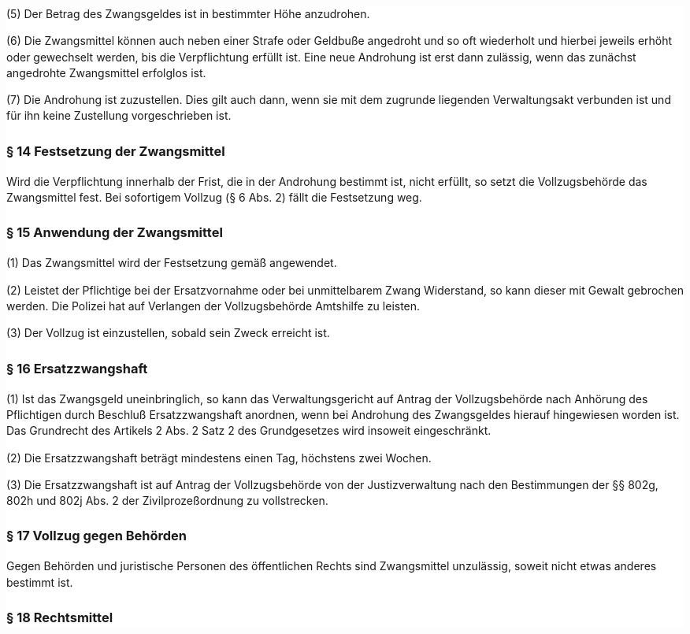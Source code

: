 (5) Der Betrag des Zwangsgeldes ist in bestimmter Höhe anzudrohen.

(6) Die Zwangsmittel können auch neben einer Strafe oder Geldbuße
angedroht und so oft wiederholt und hierbei jeweils erhöht oder
gewechselt werden, bis die Verpflichtung erfüllt ist. Eine neue
Androhung ist erst dann zulässig, wenn das zunächst angedrohte
Zwangsmittel erfolglos ist.

(7) Die Androhung ist zuzustellen. Dies gilt auch dann, wenn sie mit
dem zugrunde liegenden Verwaltungsakt verbunden ist und für ihn keine
Zustellung vorgeschrieben ist.


### § 14 Festsetzung der Zwangsmittel

Wird die Verpflichtung innerhalb der Frist, die in der Androhung
bestimmt ist, nicht erfüllt, so setzt die Vollzugsbehörde das
Zwangsmittel fest. Bei sofortigem Vollzug (§ 6 Abs. 2) fällt die
Festsetzung weg.


### § 15 Anwendung der Zwangsmittel

(1) Das Zwangsmittel wird der Festsetzung gemäß angewendet.

(2) Leistet der Pflichtige bei der Ersatzvornahme oder bei
unmittelbarem Zwang Widerstand, so kann dieser mit Gewalt gebrochen
werden. Die Polizei hat auf Verlangen der Vollzugsbehörde Amtshilfe zu
leisten.

(3) Der Vollzug ist einzustellen, sobald sein Zweck erreicht ist.


### § 16 Ersatzzwangshaft

(1) Ist das Zwangsgeld uneinbringlich, so kann das Verwaltungsgericht
auf Antrag der Vollzugsbehörde nach Anhörung des Pflichtigen durch
Beschluß Ersatzzwangshaft anordnen, wenn bei Androhung des
Zwangsgeldes hierauf hingewiesen worden ist. Das Grundrecht des
Artikels 2 Abs. 2 Satz 2 des Grundgesetzes wird insoweit
eingeschränkt.

(2) Die Ersatzzwangshaft beträgt mindestens einen Tag, höchstens zwei
Wochen.

(3) Die Ersatzzwangshaft ist auf Antrag der Vollzugsbehörde von der
Justizverwaltung nach den Bestimmungen der §§ 802g, 802h und 802j Abs.
2 der Zivilprozeßordnung zu vollstrecken.


### § 17 Vollzug gegen Behörden

Gegen Behörden und juristische Personen des öffentlichen Rechts sind
Zwangsmittel unzulässig, soweit nicht etwas anderes bestimmt ist.


### § 18 Rechtsmittel
